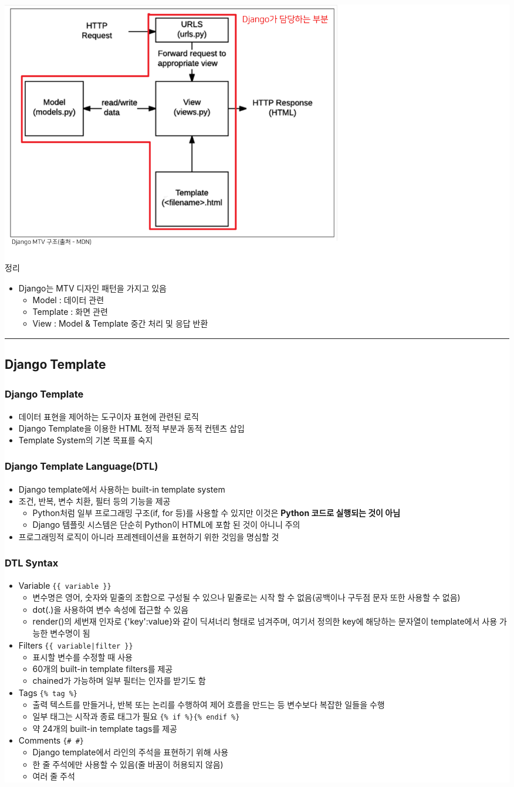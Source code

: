   ![MTV 디자인 패턴](diagram2.PNG)

정리
- Django는 MTV 디자인 패턴을 가지고 있음
  - Model : 데이터 관련
  - Template : 화면 관련
  - View : Model & Template 중간 처리 및 응답 반환

----------------
## Django Template
### Django Template
- 데이터 표현을 제어하는 도구이자 표현에 관련된 로직
- Django Template을 이용한 HTML 정적 부분과 동적 컨텐츠 삽입
- Template System의 기본 목표를 숙지

### Django Template Language(DTL)
- Django template에서 사용하는 built-in template system
- 조건, 반복, 변수 치환, 필터 등의 기능을 제공
  - Python처럼 일부 프로그래밍 구조(if, for 등)를 사용할 수 있지만 이것은 **Python 코드로 실행되는 것이 아님**
  - Django 템플릿 시스템은 단순히 Python이 HTML에 포함 된 것이 아니니 주의
- 프로그래밍적 로직이 아니라 프레젠테이션을 표현하기 위한 것임을 명심할 것

### DTL Syntax
- Variable  ```{{ variable }}```
  - 변수명은 영어, 숫자와 밑줄의 조합으로 구성될 수 있으나 밑줄로는 시작 할 수 없음(공백이나 구두점 문자 또한 사용할 수 없음)
  - dot(.)을 사용하여 변수 속성에 접근할 수 있음
  - render()의 세번재 인자로 {'key':value}와 같이 딕셔너리 형태로 넘겨주며, 여기서 정의한 key에 해당하는 문자열이 template에서 사용 가능한 변수명이 됨
- Filters ```{{ variable|filter }}```
  - 표시할 변수를 수정할 때 사용
  - 60개의 built-in template filters를 제공
  - chained가 가능하며 일부 필터는 인자를 받기도 함
- Tags ```{% tag %}```
  - 출력 텍스트를 만들거나, 반복 또는 논리를 수행하여 제어 흐름을 만드는 등 변수보다 복잡한 일들을 수행
  - 일부 태그는 시작과 종료 태그가 필요 ```{% if %}{% endif %}```
  - 약 24개의 built-in template tags를 제공
- Comments ```{# #}```
  - Django template에서 라인의 주석을 표현하기 위해 사용
  - 한 줄 주석에만 사용할 수 있음(줄 바꿈이 허용되지 않음)
  - 여러 줄 주석